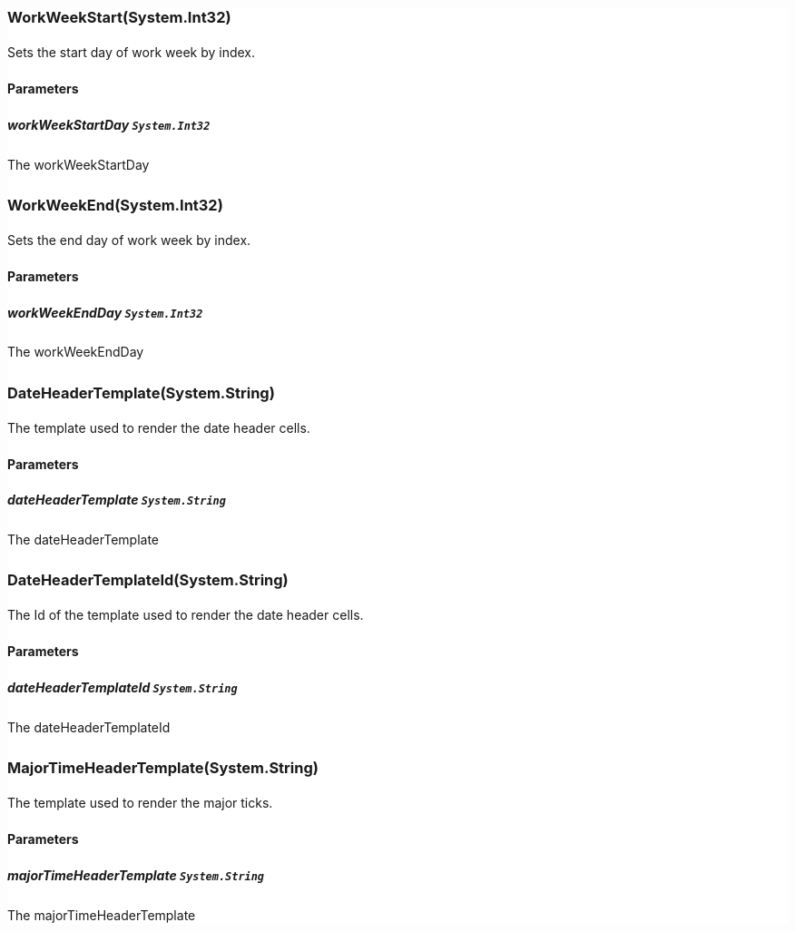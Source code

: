 ### WorkWeekStart(System.Int32)
Sets the start day of work week by index.


#### Parameters

##### workWeekStartDay `System.Int32`
The workWeekStartDay





### WorkWeekEnd(System.Int32)
Sets the end day of work week by index.


#### Parameters

##### workWeekEndDay `System.Int32`
The workWeekEndDay





### DateHeaderTemplate(System.String)
The template used to render the date header cells.


#### Parameters

##### dateHeaderTemplate `System.String`
The dateHeaderTemplate





### DateHeaderTemplateId(System.String)
The Id of the template used to render the date header cells.


#### Parameters

##### dateHeaderTemplateId `System.String`
The dateHeaderTemplateId





### MajorTimeHeaderTemplate(System.String)
The template used to render the major ticks.


#### Parameters

##### majorTimeHeaderTemplate `System.String`
The majorTimeHeaderTemplate
